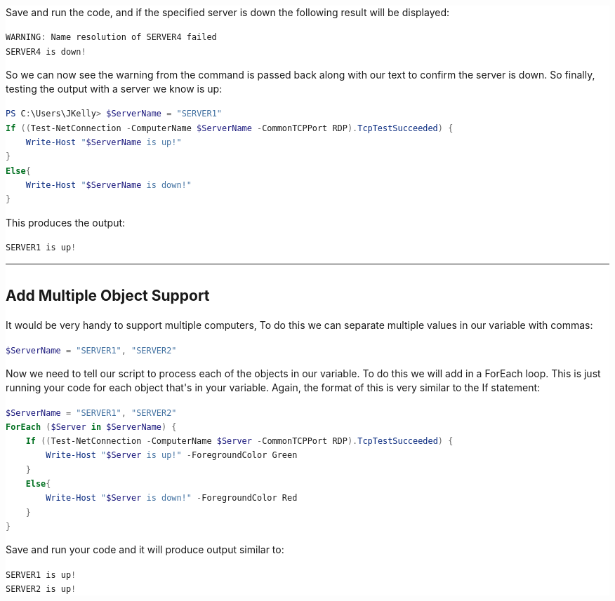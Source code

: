 Save and run the code, and if the specified server is down the following result will be displayed:

```powershell
WARNING: Name resolution of SERVER4 failed
SERVER4 is down!
```

So we can now see the warning from the command is passed back along with our text to confirm the server is down.  So finally, testing the output with a server we know is up:

```powershell
PS C:\Users\JKelly> $ServerName = "SERVER1"
If ((Test-NetConnection -ComputerName $ServerName -CommonTCPPort RDP).TcpTestSucceeded) {
    Write-Host "$ServerName is up!"
}
Else{
    Write-Host "$ServerName is down!"
}
```

This produces the output:

```powershell
SERVER1 is up!
```

---

## Add Multiple Object Support

It would be very handy to support multiple computers,  To do this we can separate multiple values in our variable with commas:

```powershell
$ServerName = "SERVER1", "SERVER2"
```

Now we need to tell our script to process each of the objects in our variable.  To do this we will add in a ForEach loop.  This is just running your code for each object that's in your variable.  Again, the format of this is very similar to the If statement:

```powershell
$ServerName = "SERVER1", "SERVER2"
ForEach ($Server in $ServerName) {
    If ((Test-NetConnection -ComputerName $Server -CommonTCPPort RDP).TcpTestSucceeded) {
        Write-Host "$Server is up!" -ForegroundColor Green
    }
    Else{
        Write-Host "$Server is down!" -ForegroundColor Red
    }
}
```

Save and run your code and it will produce output similar to:

```powershell
SERVER1 is up!
SERVER2 is up!
```
